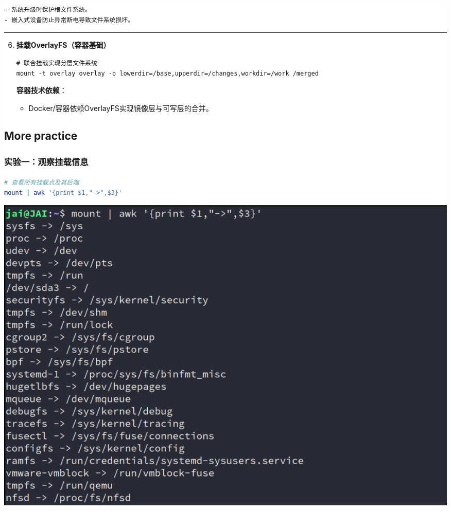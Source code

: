     - 系统升级时保护根文件系统。
    - 嵌入式设备防止异常断电导致文件系统损坏。

------

6. **挂载OverlayFS（容器基础）**

    ```
    # 联合挂载实现分层文件系统
    mount -t overlay overlay -o lowerdir=/base,upperdir=/changes,workdir=/work /merged
    ```

    **容器技术依赖**：

    - Docker/容器依赖OverlayFS实现镜像层与可写层的合并。



## More practice

### **实验一：观察挂载信息**

```bash
# 查看所有挂载点及其后端
mount | awk '{print $1,"->",$3}'
```

![image-20250311174558168](pic/image-20250311174558168.png)
